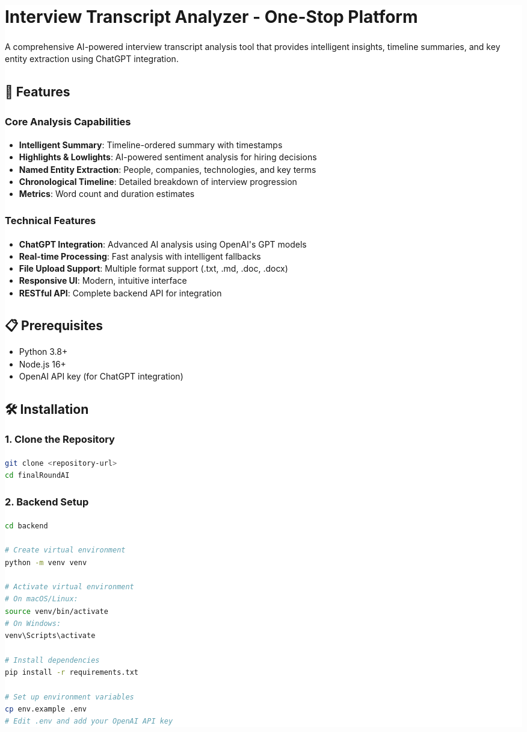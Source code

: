 # Interview Transcript Analyzer - One-Stop Platform

A comprehensive AI-powered interview transcript analysis tool that provides intelligent insights, timeline summaries, and key entity extraction using ChatGPT integration.

## 🚀 Features

### Core Analysis Capabilities
- **Intelligent Summary**: Timeline-ordered summary with timestamps
- **Highlights & Lowlights**: AI-powered sentiment analysis for hiring decisions
- **Named Entity Extraction**: People, companies, technologies, and key terms
- **Chronological Timeline**: Detailed breakdown of interview progression
- **Metrics**: Word count and duration estimates

### Technical Features
- **ChatGPT Integration**: Advanced AI analysis using OpenAI's GPT models
- **Real-time Processing**: Fast analysis with intelligent fallbacks
- **File Upload Support**: Multiple format support (.txt, .md, .doc, .docx)
- **Responsive UI**: Modern, intuitive interface
- **RESTful API**: Complete backend API for integration

## 📋 Prerequisites

- Python 3.8+
- Node.js 16+
- OpenAI API key (for ChatGPT integration)

## 🛠️ Installation

### 1. Clone the Repository
```bash
git clone <repository-url>
cd finalRoundAI
```

### 2. Backend Setup

```bash
cd backend

# Create virtual environment
python -m venv venv

# Activate virtual environment
# On macOS/Linux:
source venv/bin/activate
# On Windows:
venv\Scripts\activate

# Install dependencies
pip install -r requirements.txt

# Set up environment variables
cp env.example .env
# Edit .env and add your OpenAI API key
```
